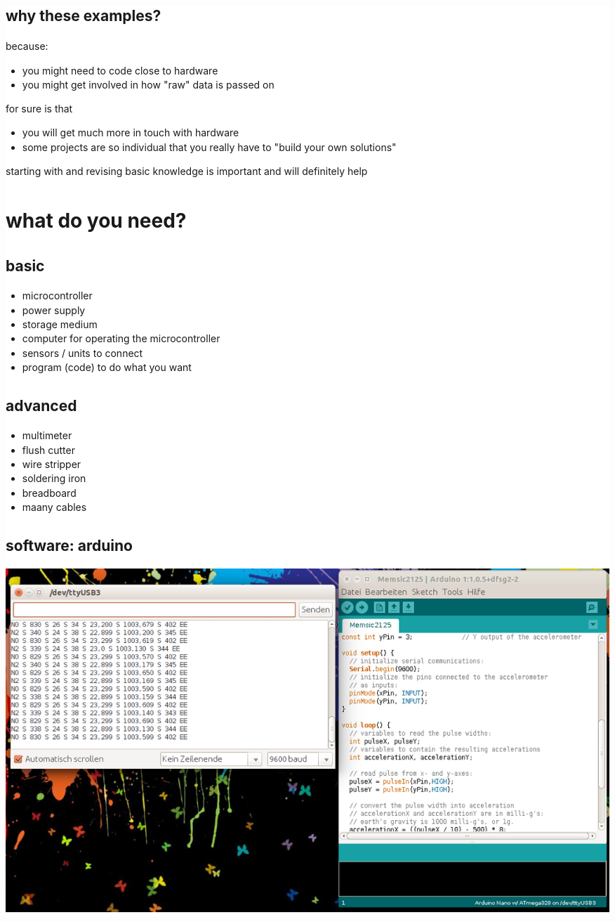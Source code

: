 ## why these examples?

because:

* you might need to code close to hardware
* you might get involved in how "raw" data is passed on

for sure is that

* you will get much more in touch with hardware
* some projects are so individual that you really have to "build your own solutions"

starting with and revising basic knowledge is important and will definitely help 

# what do you need?

## basic

* microcontroller
* power supply
* storage medium
* computer for operating the microcontroller
* sensors / units to connect
* program (code) to do what you want

## advanced

* multimeter
* flush cutter
* wire stripper
* soldering iron
* breadboard
* maany cables

## software: arduino

![](./pics/arduinoIDE.png)
